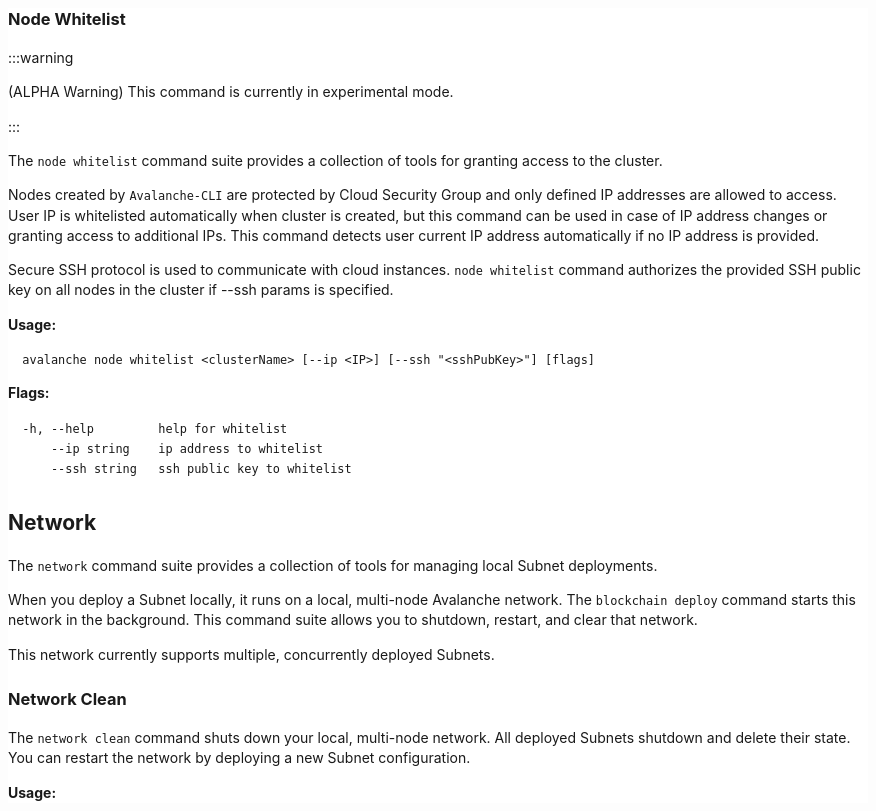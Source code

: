 ```shell
```

### Node Whitelist

:::warning

(ALPHA Warning) This command is currently in experimental mode.

:::

The `node whitelist` command suite provides a collection of tools for granting access to the cluster.

Nodes created by `Avalanche-CLI` are protected by Cloud Security Group and only defined IP addresses
are allowed to access. User IP is whitelisted automatically when cluster is created, but this command can be used in
case of IP address changes or granting access to additional IPs. This command detects user current IP address automatically
if no IP address is provided.

Secure SSH protocol is used to communicate with cloud instances. `node whitelist` command authorizes the provided SSH public key on all nodes in the cluster if --ssh params is specified.

**Usage:**

```shell
  avalanche node whitelist <clusterName> [--ip <IP>] [--ssh "<sshPubKey>"] [flags]
```

**Flags:**

```shell
  -h, --help         help for whitelist
      --ip string    ip address to whitelist
      --ssh string   ssh public key to whitelist
```

## Network

The `network` command suite provides a collection of tools for managing local Subnet
deployments.

When you deploy a Subnet locally, it runs on a local, multi-node Avalanche network. The
`blockchain deploy` command starts this network in the background. This command suite allows you
to shutdown, restart, and clear that network.

This network currently supports multiple, concurrently deployed Subnets.

### Network Clean

The `network clean` command shuts down your local, multi-node network. All deployed Subnets
shutdown and delete their state. You can restart the network by deploying a new Subnet
configuration.

**Usage:**
